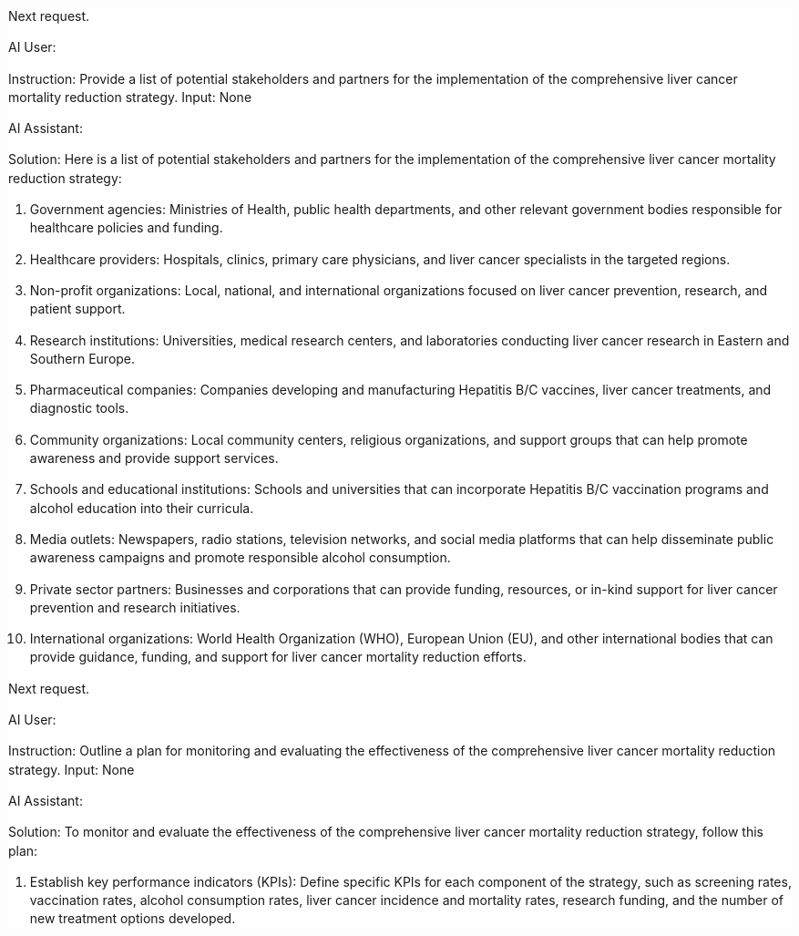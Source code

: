 Next request.

AI User:

Instruction: Provide a list of potential stakeholders and partners for the implementation of the comprehensive liver cancer mortality reduction strategy.
Input: None

AI Assistant:

Solution: Here is a list of potential stakeholders and partners for the implementation of the comprehensive liver cancer mortality reduction strategy:

1. Government agencies: Ministries of Health, public health departments, and other relevant government bodies responsible for healthcare policies and funding.

2. Healthcare providers: Hospitals, clinics, primary care physicians, and liver cancer specialists in the targeted regions.

3. Non-profit organizations: Local, national, and international organizations focused on liver cancer prevention, research, and patient support.

4. Research institutions: Universities, medical research centers, and laboratories conducting liver cancer research in Eastern and Southern Europe.

5. Pharmaceutical companies: Companies developing and manufacturing Hepatitis B/C vaccines, liver cancer treatments, and diagnostic tools.

6. Community organizations: Local community centers, religious organizations, and support groups that can help promote awareness and provide support services.

7. Schools and educational institutions: Schools and universities that can incorporate Hepatitis B/C vaccination programs and alcohol education into their curricula.

8. Media outlets: Newspapers, radio stations, television networks, and social media platforms that can help disseminate public awareness campaigns and promote responsible alcohol consumption.

9. Private sector partners: Businesses and corporations that can provide funding, resources, or in-kind support for liver cancer prevention and research initiatives.

10. International organizations: World Health Organization (WHO), European Union (EU), and other international bodies that can provide guidance, funding, and support for liver cancer mortality reduction efforts.

Next request.

AI User:

Instruction: Outline a plan for monitoring and evaluating the effectiveness of the comprehensive liver cancer mortality reduction strategy.
Input: None

AI Assistant:

Solution: To monitor and evaluate the effectiveness of the comprehensive liver cancer mortality reduction strategy, follow this plan:

1. Establish key performance indicators (KPIs): Define specific KPIs for each component of the strategy, such as screening rates, vaccination rates, alcohol consumption rates, liver cancer incidence and mortality rates, research funding, and the number of new treatment options developed.
